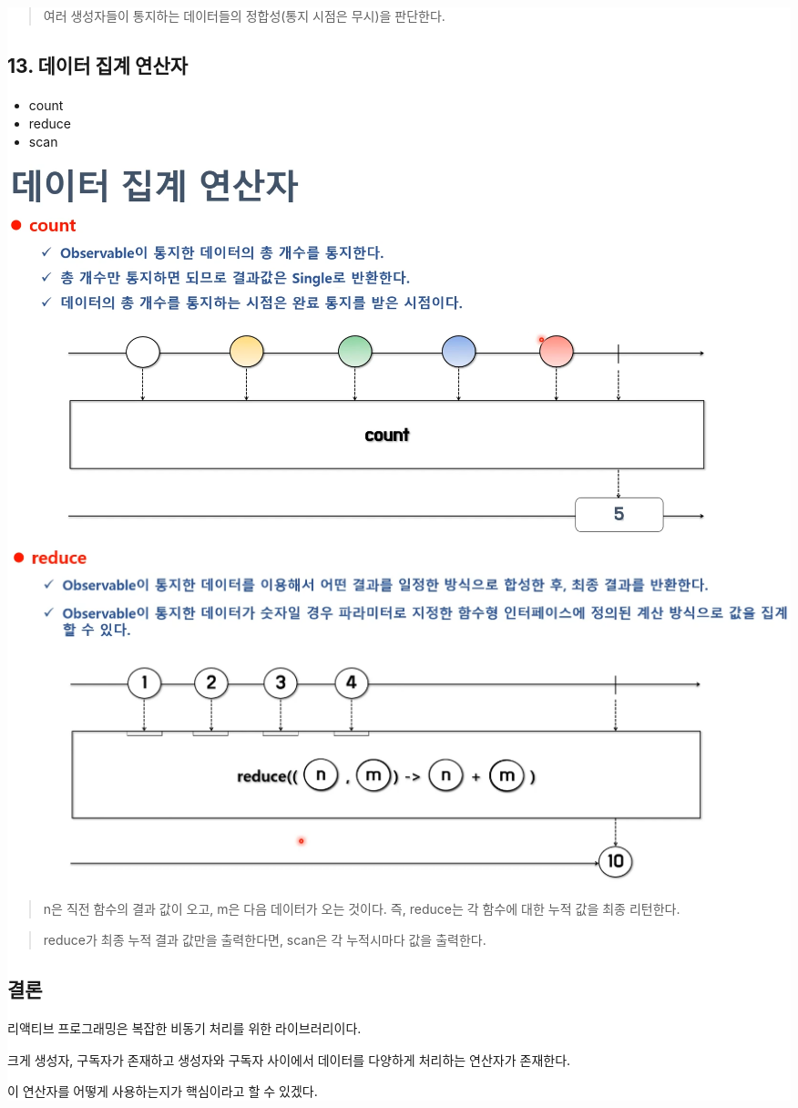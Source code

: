 > 여러 생성자들이 통지하는 데이터들의 정합성(통지 시점은 무시)을 판단한다.

## 13. 데이터 집계 연산자

- count
- reduce
- scan

![count](../99Img/RXjava62.png)
![reduce](../99Img/RXjava63.png)

> n은 직전 함수의 결과 값이 오고, m은 다음 데이터가 오는 것이다. 즉, reduce는 각 함수에 대한 누적 값을 최종 리턴한다.

> reduce가 최종 누적 결과 값만을 출력한다면, scan은 각 누적시마다 값을 출력한다.

## 결론

리액티브 프로그래밍은 복잡한 비동기 처리를 위한 라이브러리이다.

크게 생성자, 구독자가 존재하고 생성자와 구독자 사이에서 데이터를 다양하게 처리하는 연산자가 존재한다.

이 연산자를 어떻게 사용하는지가 핵심이라고 할 수 있겠다.
